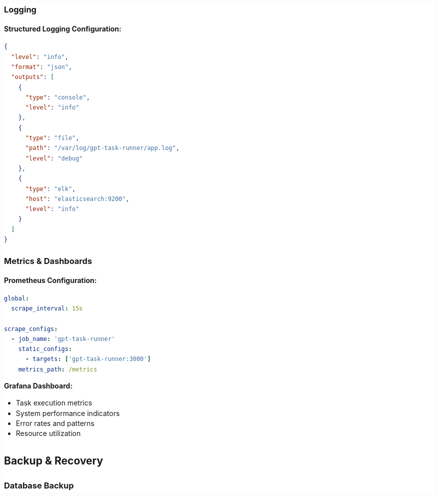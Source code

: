 ### Logging

**Structured Logging Configuration:**

```json
{
  "level": "info",
  "format": "json",
  "outputs": [
    {
      "type": "console",
      "level": "info"
    },
    {
      "type": "file",
      "path": "/var/log/gpt-task-runner/app.log",
      "level": "debug"
    },
    {
      "type": "elk",
      "host": "elasticsearch:9200",
      "level": "info"
    }
  ]
}
```

### Metrics & Dashboards

**Prometheus Configuration:**

```yaml
global:
  scrape_interval: 15s

scrape_configs:
  - job_name: 'gpt-task-runner'
    static_configs:
      - targets: ['gpt-task-runner:3000']
    metrics_path: /metrics
```

**Grafana Dashboard:**

- Task execution metrics
- System performance indicators
- Error rates and patterns
- Resource utilization

## Backup & Recovery

### Database Backup
